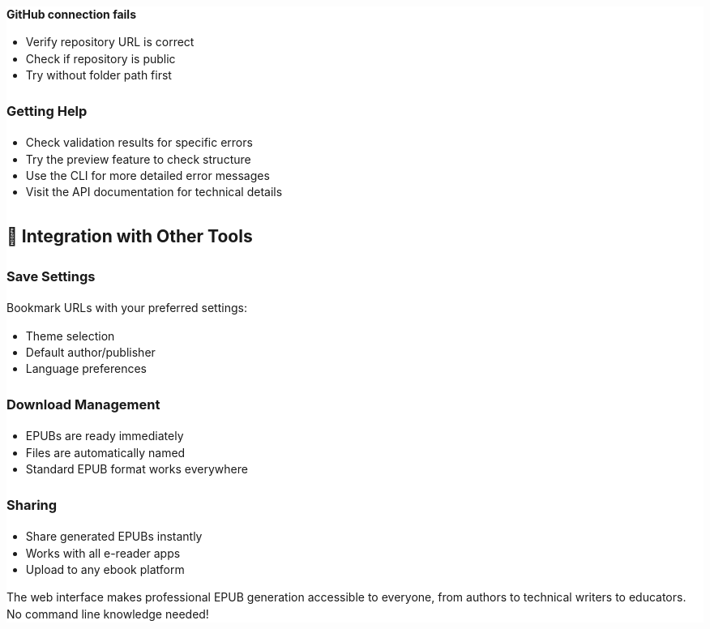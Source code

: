 **GitHub connection fails**
- Verify repository URL is correct
- Check if repository is public
- Try without folder path first

### Getting Help

- Check validation results for specific errors
- Try the preview feature to check structure
- Use the CLI for more detailed error messages
- Visit the API documentation for technical details

## 🔗 Integration with Other Tools

### Save Settings
Bookmark URLs with your preferred settings:
- Theme selection
- Default author/publisher
- Language preferences

### Download Management
- EPUBs are ready immediately
- Files are automatically named
- Standard EPUB format works everywhere

### Sharing
- Share generated EPUBs instantly
- Works with all e-reader apps
- Upload to any ebook platform

The web interface makes professional EPUB generation accessible to everyone, from authors to technical writers to educators. No command line knowledge needed!